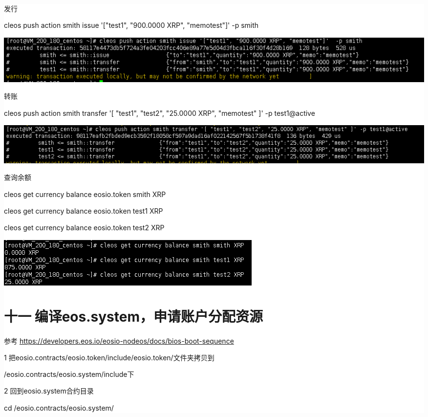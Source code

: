 

发行

cleos push action smith issue '["test1", "900.0000 XRP", "memotest"]'  -p smith

![1548570256712](assets/1548570256712.png)



转账

cleos push action smith transfer '[ "test1", "test2", "25.0000 XRP", "memotest" ]' -p test1@active

![1548570311309](assets/1548570311309.png)



查询余额

cleos get currency balance eosio.token smith XRP

cleos get currency balance eosio.token test1 XRP

cleos get currency balance eosio.token test2 XRP



![1548570452928](assets/1548570452928.png)



# 十一 编译eos.system，申请账户分配资源

参考 https://developers.eos.io/eosio-nodeos/docs/bios-boot-sequence

1 把eosio.contracts/eosio.token/include/eosio.token/文件夹拷贝到

 /eosio.contracts/eosio.system/include下



2 回到eosio.system合约目录

cd /eosio.contracts/eosio.system/



